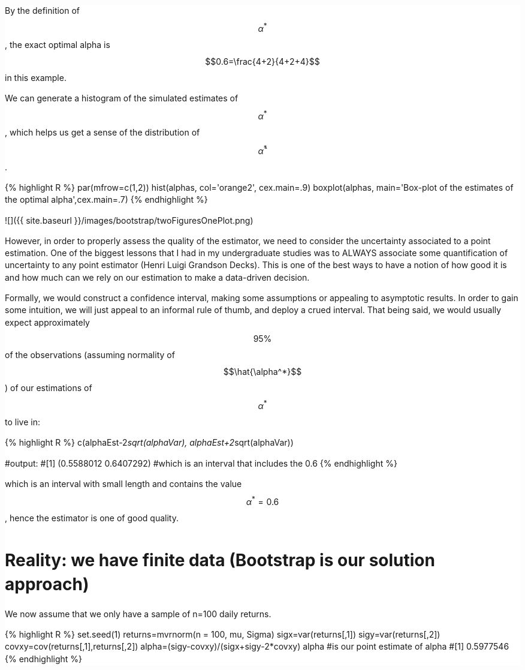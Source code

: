

By the definition of $$\alpha^*$$, the exact optimal alpha is $$0.6=\frac{4+2}{4+2+4}$$ in this example.


We can generate a histogram of the simulated estimates of $$\alpha^*$$, which helps us get a sense of the distribution of $$\widehat\alpha^*$$.


{% highlight R %}
par(mfrow=c(1,2))
hist(alphas, col='orange2', cex.main=.9)
boxplot(alphas, main='Box-plot of the estimates of the optimal alpha',cex.main=.7)
{% endhighlight %}

![]({{ site.baseurl }}/images/bootstrap/twoFiguresOnePlot.png)


However, in order to properly assess the quality of the estimator, we need to consider the uncertainty associated to a point estimation. One of the biggest lessons that I had in my undergraduate studies was to ALWAYS associate some quantification of uncertainty to any point estimator (Henri Luigi Grandson Decks). This is one of the best ways to have a notion of how good it is and how much can we rely on our estimation to make a data-driven decision. 



Formally, we would construct a confidence interval, making some assumptions or appealing to asymptotic results. In order to gain some intuition, we will just appeal to an informal rule of thumb, and deploy a crued interval. 
That being said, we would usually expect approximately $$95\%$$ of the observations  (assuming normality of $$\hat{\alpha^*}$$) of our estimations of  $$\alpha^*$$ to live in:

{% highlight R %}
c(alphaEst-2*sqrt(alphaVar), alphaEst+2*sqrt(alphaVar))

#output:
#[1]  (0.5588012 0.6407292)
#which is an interval that includes the 0.6
{% endhighlight %}

which is an interval with small length and contains the value $$\alpha^*=0.6$$, hence the estimator is one of good quality.


# Reality: we have finite data (Bootstrap is our solution approach)

We now assume that we only have a sample of n=100  daily returns. 

{% highlight R %}
set.seed(1)
returns=mvrnorm(n = 100, mu, Sigma)
sigx=var(returns[,1])
sigy=var(returns[,2])
covxy=cov(returns[,1],returns[,2])
alpha=(sigy-covxy)/(sigx+sigy-2*covxy)
alpha #is our point estimate  of alpha
#[1] 0.5977546
{% endhighlight %}
